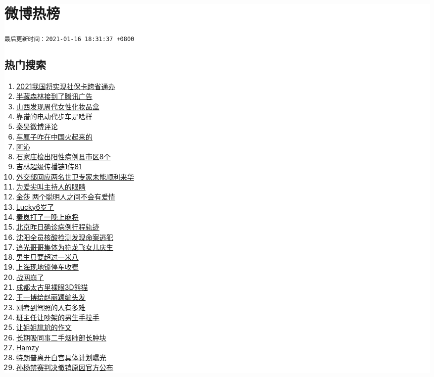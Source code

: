 # 微博热榜

`最后更新时间：2021-01-16 18:31:37 +0800`

## 热门搜索

1. [2021我国将实现社保卡跨省通办](https://s.weibo.com/weibo?q=%232021%E6%88%91%E5%9B%BD%E5%B0%86%E5%AE%9E%E7%8E%B0%E7%A4%BE%E4%BF%9D%E5%8D%A1%E8%B7%A8%E7%9C%81%E9%80%9A%E5%8A%9E%23&Refer=new_time)
1. [半藏森林接到了腾讯广告](https://s.weibo.com/weibo?q=%23%E5%8D%8A%E8%97%8F%E6%A3%AE%E6%9E%97%E6%8E%A5%E5%88%B0%E4%BA%86%E8%85%BE%E8%AE%AF%E5%B9%BF%E5%91%8A%23&Refer=top)
1. [山西发现周代女性化妆品盒](https://s.weibo.com/weibo?q=%23%E5%B1%B1%E8%A5%BF%E5%8F%91%E7%8E%B0%E5%91%A8%E4%BB%A3%E5%A5%B3%E6%80%A7%E5%8C%96%E5%A6%86%E5%93%81%E7%9B%92%23&Refer=top)
1. [靠谱的电动代步车是啥样](https://s.weibo.com/weibo?q=%23%E9%9D%A0%E8%B0%B1%E7%9A%84%E7%94%B5%E5%8A%A8%E4%BB%A3%E6%AD%A5%E8%BD%A6%E6%98%AF%E5%95%A5%E6%A0%B7%23&topic_ad=1&Refer=top)
1. [秦昊微博评论](https://s.weibo.com/weibo?q=%E7%A7%A6%E6%98%8A%E5%BE%AE%E5%8D%9A%E8%AF%84%E8%AE%BA&Refer=top)
1. [车厘子咋在中国火起来的](https://s.weibo.com/weibo?q=%23%E8%BD%A6%E5%8E%98%E5%AD%90%E5%92%8B%E5%9C%A8%E4%B8%AD%E5%9B%BD%E7%81%AB%E8%B5%B7%E6%9D%A5%E7%9A%84%23&Refer=top)
1. [阿沁](https://s.weibo.com/weibo?q=%E9%98%BF%E6%B2%81&Refer=top)
1. [石家庄检出阳性病例县市区8个](https://s.weibo.com/weibo?q=%23%E7%9F%B3%E5%AE%B6%E5%BA%84%E6%A3%80%E5%87%BA%E9%98%B3%E6%80%A7%E7%97%85%E4%BE%8B%E5%8E%BF%E5%B8%82%E5%8C%BA8%E4%B8%AA%23&Refer=top)
1. [吉林超级传播链1传81](https://s.weibo.com/weibo?q=%23%E5%90%89%E6%9E%97%E8%B6%85%E7%BA%A7%E4%BC%A0%E6%92%AD%E9%93%BE1%E4%BC%A081%23&Refer=top)
1. [外交部回应两名世卫专家未能顺利来华](https://s.weibo.com/weibo?q=%E5%A4%96%E4%BA%A4%E9%83%A8%E5%9B%9E%E5%BA%94%E4%B8%A4%E5%90%8D%E4%B8%96%E5%8D%AB%E4%B8%93%E5%AE%B6%E6%9C%AA%E8%83%BD%E9%A1%BA%E5%88%A9%E6%9D%A5%E5%8D%8E&Refer=top)
1. [为爱尖叫主持人的眼睛](https://s.weibo.com/weibo?q=%23%E4%B8%BA%E7%88%B1%E5%B0%96%E5%8F%AB%E4%B8%BB%E6%8C%81%E4%BA%BA%E7%9A%84%E7%9C%BC%E7%9D%9B%23&Refer=top)
1. [金莎 两个聪明人之间不会有爱情](https://s.weibo.com/weibo?q=%E9%87%91%E8%8E%8E%20%E4%B8%A4%E4%B8%AA%E8%81%AA%E6%98%8E%E4%BA%BA%E4%B9%8B%E9%97%B4%E4%B8%8D%E4%BC%9A%E6%9C%89%E7%88%B1%E6%83%85&Refer=top)
1. [Lucky6岁了](https://s.weibo.com/weibo?q=%23Lucky6%E5%B2%81%E4%BA%86%23&Refer=top)
1. [秦岚打了一晚上麻将](https://s.weibo.com/weibo?q=%23%E7%A7%A6%E5%B2%9A%E6%89%93%E4%BA%86%E4%B8%80%E6%99%9A%E4%B8%8A%E9%BA%BB%E5%B0%86%23&Refer=top)
1. [北京昨日确诊病例行程轨迹](https://s.weibo.com/weibo?q=%23%E5%8C%97%E4%BA%AC%E6%98%A8%E6%97%A5%E7%A1%AE%E8%AF%8A%E7%97%85%E4%BE%8B%E8%A1%8C%E7%A8%8B%E8%BD%A8%E8%BF%B9%23&Refer=top)
1. [沈阳全员核酸检测发现命案逃犯](https://s.weibo.com/weibo?q=%23%E6%B2%88%E9%98%B3%E5%85%A8%E5%91%98%E6%A0%B8%E9%85%B8%E6%A3%80%E6%B5%8B%E5%8F%91%E7%8E%B0%E5%91%BD%E6%A1%88%E9%80%83%E7%8A%AF%23&Refer=top)
1. [追光哥哥集体为符龙飞女儿庆生](https://s.weibo.com/weibo?q=%23%E8%BF%BD%E5%85%89%E5%93%A5%E5%93%A5%E9%9B%86%E4%BD%93%E4%B8%BA%E7%AC%A6%E9%BE%99%E9%A3%9E%E5%A5%B3%E5%84%BF%E5%BA%86%E7%94%9F%23&Refer=top)
1. [男生只要超过一米八](https://s.weibo.com/weibo?q=%23%E7%94%B7%E7%94%9F%E5%8F%AA%E8%A6%81%E8%B6%85%E8%BF%87%E4%B8%80%E7%B1%B3%E5%85%AB%23&Refer=top)
1. [上海现地锁停车收费](https://s.weibo.com/weibo?q=%E4%B8%8A%E6%B5%B7%E7%8E%B0%E5%9C%B0%E9%94%81%E5%81%9C%E8%BD%A6%E6%94%B6%E8%B4%B9&Refer=top)
1. [战网崩了](https://s.weibo.com/weibo?q=%23%E6%88%98%E7%BD%91%E5%B4%A9%E4%BA%86%23&Refer=top)
1. [成都太古里裸眼3D熊猫](https://s.weibo.com/weibo?q=%E6%88%90%E9%83%BD%E5%A4%AA%E5%8F%A4%E9%87%8C%E8%A3%B8%E7%9C%BC3D%E7%86%8A%E7%8C%AB&Refer=top)
1. [王一博给赵丽颖编头发](https://s.weibo.com/weibo?q=%23%E7%8E%8B%E4%B8%80%E5%8D%9A%E7%BB%99%E8%B5%B5%E4%B8%BD%E9%A2%96%E7%BC%96%E5%A4%B4%E5%8F%91%23&Refer=top)
1. [刚考到驾照的人有多难](https://s.weibo.com/weibo?q=%23%E5%88%9A%E8%80%83%E5%88%B0%E9%A9%BE%E7%85%A7%E7%9A%84%E4%BA%BA%E6%9C%89%E5%A4%9A%E9%9A%BE%23&Refer=top)
1. [班主任让吵架的男生手拉手](https://s.weibo.com/weibo?q=%23%E7%8F%AD%E4%B8%BB%E4%BB%BB%E8%AE%A9%E5%90%B5%E6%9E%B6%E7%9A%84%E7%94%B7%E7%94%9F%E6%89%8B%E6%8B%89%E6%89%8B%23&Refer=top)
1. [让姐姐尴尬的作文](https://s.weibo.com/weibo?q=%23%E8%AE%A9%E5%A7%90%E5%A7%90%E5%B0%B4%E5%B0%AC%E7%9A%84%E4%BD%9C%E6%96%87%23&Refer=top)
1. [长期吸同事二手烟肺部长肿块](https://s.weibo.com/weibo?q=%23%E9%95%BF%E6%9C%9F%E5%90%B8%E5%90%8C%E4%BA%8B%E4%BA%8C%E6%89%8B%E7%83%9F%E8%82%BA%E9%83%A8%E9%95%BF%E8%82%BF%E5%9D%97%23&Refer=top)
1. [Hamzy](https://s.weibo.com/weibo?q=Hamzy&Refer=top)
1. [特朗普离开白宫具体计划曝光](https://s.weibo.com/weibo?q=%E7%89%B9%E6%9C%97%E6%99%AE%E7%A6%BB%E5%BC%80%E7%99%BD%E5%AE%AB%E5%85%B7%E4%BD%93%E8%AE%A1%E5%88%92%E6%9B%9D%E5%85%89&Refer=top)
1. [孙杨禁赛判决撤销原因官方公布](https://s.weibo.com/weibo?q=%23%E5%AD%99%E6%9D%A8%E7%A6%81%E8%B5%9B%E5%88%A4%E5%86%B3%E6%92%A4%E9%94%80%E5%8E%9F%E5%9B%A0%E5%AE%98%E6%96%B9%E5%85%AC%E5%B8%83%23&Refer=top)